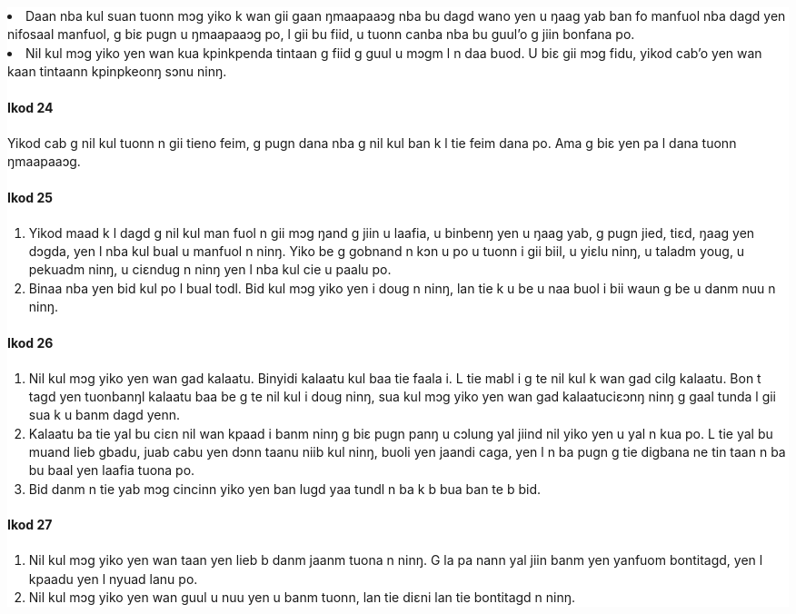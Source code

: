   </li>
  <li>
   Daan nba kul suan tuonn mɔg yiko k wan gii gaan ŋmaapaaɔg nba bu dagd wano yen u ŋaag yab ban fo manfuol nba dagd yen nifosaal manfuol, g biɛ pugn u ŋmaapaaɔg po, l gii bu fiid, u tuonn canba nba bu guul’o g jiin bonfana po.
  </li>
  <li>
   Nil kul mɔg yiko yen wan kua kpinkpenda tintaan g fiid g guul u mɔgm l n daa buod. U biɛ gii mɔg fidu, yikod cab’o yen wan kaan tintaann kpinpkeonŋ sɔnu ninŋ.
  </li>
 </ol>
 <h4>
  Ikod 24
 </h4>
 <p>
  Yikod cab g nil kul tuonn n gii tieno feim, g pugn dana nba g nil kul ban k l tie feim dana po. Ama g biɛ yen pa l dana tuonn ŋmaapaaɔg.
 </p>
 <h4>
  Ikod 25
 </h4>
 <ol>
  <li>
   Yikod maad k l dagd g nil kul man fuol n gii mɔg ŋand g jiin u laafia, u binbenŋ yen u ŋaag yab, g pugn jied, tiɛd, ŋaag yen dɔgda, yen l nba kul bual u manfuol n ninŋ. Yiko be g gobnand n kɔn u po u tuonn i gii biil, u yiɛlu ninŋ, u taladm youg, u pekuadm ninŋ, u ciɛndug n ninŋ yen l nba kul cie u paalu po.
  </li>
  <li>
   Binaa nba yen bid kul po l bual todl. Bid kul mɔg yiko yen i doug n ninŋ, lan tie k u be u naa buol i bii waun g be u danm nuu n ninŋ.
  </li>
 </ol>
 <h4>
  Ikod 26
 </h4>
 <ol>
  <li>
   Nil kul mɔg yiko yen wan gad kalaatu. Binyidi kalaatu kul baa tie faala i. L tie mabl i g te nil kul k wan gad cilg kalaatu. Bon t tagd yen tuonbanŋl kalaatu baa be g te nil kul i doug ninŋ, sua kul mɔg yiko yen wan gad kalaatuciɛɔnŋ ninŋ g gaal tunda l gii sua k u banm dagd yenn.
  </li>
  <li>
   Kalaatu ba tie yal bu ciɛn nil wan kpaad i banm ninŋ g biɛ pugn panŋ u cɔlung yal jiind nil yiko yen u yal n kua po. L tie yal bu muand lieb gbadu, juab cabu yen dɔnn taanu niib kul ninŋ, buoli yen jaandi caga, yen l n ba pugn g tie digbana ne tin taan n ba bu baal yen laafia tuona po.
  </li>
  <li>
   Bid danm n tie yab mɔg cincinn yiko yen ban lugd yaa tundl n ba k b bua ban te b bid.
  </li>
 </ol>
 <h4>
  Ikod 27
 </h4>
 <ol>
  <li>
   Nil kul mɔg yiko yen wan taan yen lieb b danm jaanm tuona n ninŋ. G la pa nann yal jiin banm yen yanfuom bontitagd, yen l kpaadu yen l nyuad lanu po.
  </li>
  <li>
   Nil kul mɔg yiko yen wan guul u nuu yen u banm tuonn, lan tie diɛni lan tie bontitagd n ninŋ.
  </li>
 </ol>
 <h4>